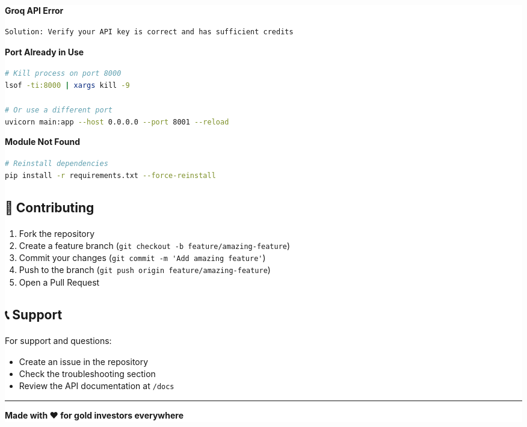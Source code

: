 **Groq API Error**
```
Solution: Verify your API key is correct and has sufficient credits
```

**Port Already in Use**
```bash
# Kill process on port 8000
lsof -ti:8000 | xargs kill -9

# Or use a different port
uvicorn main:app --host 0.0.0.0 --port 8001 --reload
```

**Module Not Found**
```bash
# Reinstall dependencies
pip install -r requirements.txt --force-reinstall
```

## 🤝 Contributing

1. Fork the repository
2. Create a feature branch (`git checkout -b feature/amazing-feature`)
3. Commit your changes (`git commit -m 'Add amazing feature'`)
4. Push to the branch (`git push origin feature/amazing-feature`)
5. Open a Pull Request

## 📞 Support

For support and questions:
- Create an issue in the repository
- Check the troubleshooting section
- Review the API documentation at `/docs`

---

**Made with ❤️ for gold investors everywhere**

